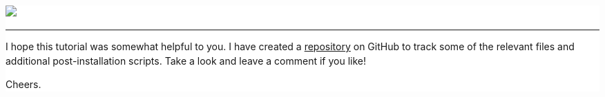 ![](/content/images/2017/03/pxe_install.png)

----

I hope this tutorial was somewhat helpful to you. I have created a [repository](https://github.com/ansemjo/kickstart-mirror) on GitHub to track some of the relevant files and additional post-installation scripts. Take a look and leave a comment if you like!

Cheers.
